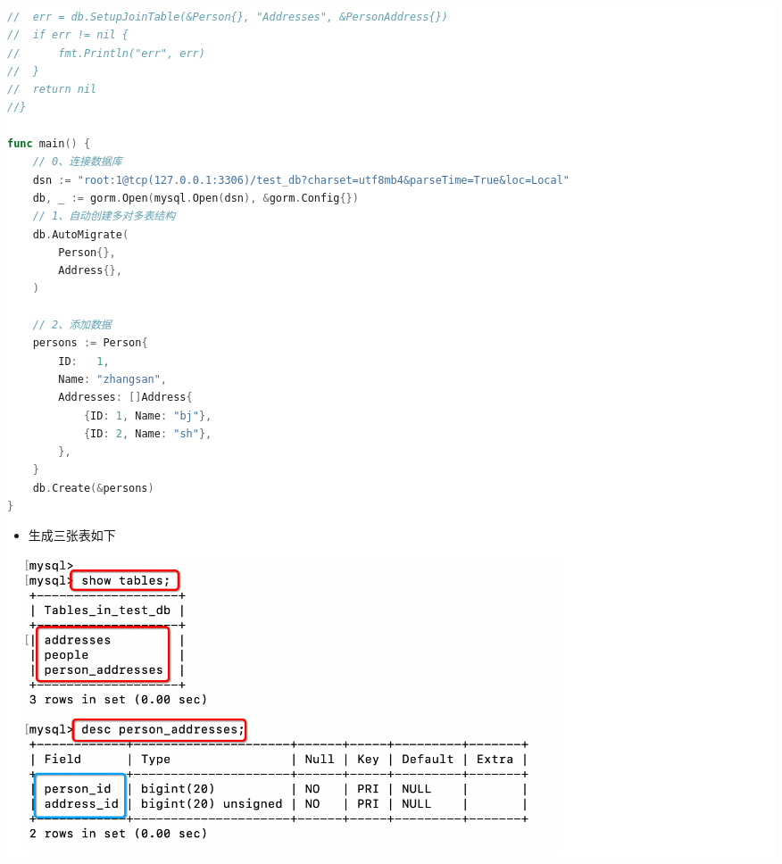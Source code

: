 ```go
//	err = db.SetupJoinTable(&Person{}, "Addresses", &PersonAddress{})
//	if err != nil {
//		fmt.Println("err", err)
//	}
//	return nil
//}

func main() {
	// 0、连接数据库
	dsn := "root:1@tcp(127.0.0.1:3306)/test_db?charset=utf8mb4&parseTime=True&loc=Local"
	db, _ := gorm.Open(mysql.Open(dsn), &gorm.Config{})
	// 1、自动创建多对多表结构
	db.AutoMigrate(
		Person{},
		Address{},
	)

	// 2、添加数据
	persons := Person{
		ID:   1,
		Name: "zhangsan",
		Addresses: []Address{
			{ID: 1, Name: "bj"},
			{ID: 2, Name: "sh"},
		},
	}
	db.Create(&persons)
}
```

- 生成三张表如下

<img src="./assets/image-20220315110546492.png" style="width: 600px; margin-left: 20px;"> 
